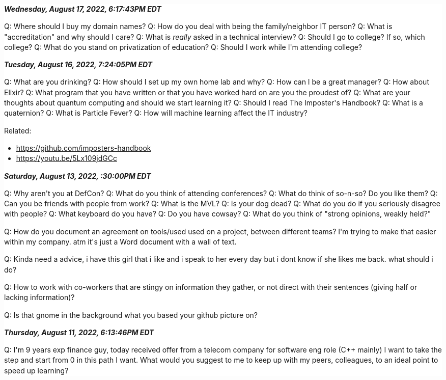 ***Wednesday, August 17, 2022, 6:17:43PM EDT***

Q: Where should I buy my domain names?
Q: How do you deal with being the family/neighbor IT person?
Q: What is "accreditation" and why should I care?
Q: What is *really* asked in a technical interview?
Q: Should I go to college? If so, which college?
Q: What do you stand on privatization of education?
Q: Should I work while I'm attending college?

***Tuesday, August 16, 2022, 7:24:05PM EDT***

Q: What are you drinking?
Q: How should I set up my own home lab and why?
Q: How can I be a great manager?
Q: How about Elixir?
Q: What program that you have written or that you have worked hard on are you the proudest of?
Q: What are your thoughts about quantum computing and should we start learning it?
Q: Should I read The Imposter's Handbook?
Q: What is a quaternion?
Q: What is Particle Fever?
Q: How will machine learning affect the IT industry?

Related:

* https://github.com/imposters-handbook
* https://youtu.be/5Lx109jdGCc

***Saturday, August 13, 2022, :30:00PM EDT***

Q: Why aren't you at DefCon?
Q: What do you think of attending conferences?
Q: What do think of so-n-so? Do you like them?
Q: Can you be friends with people from work?
Q: What is the MVL?
Q: Is your dog dead?
Q: What do you do if you seriously disagree with people?
Q: What keyboard do you have?
Q: Do you have cowsay?
Q: What do you think of "strong opinions, weakly held?"

Q: How do you document an agreement on tools/used used on a project, between different teams? I'm trying to make that easier within my company. atm it's just a Word document with a wall of text.

Q: Kinda need a advice, i have this girl that i like and i speak to her every day but i dont know if she likes me back. what should i do?

Q: How to work with co-workers that are stingy on information they gather, or not direct with their sentences (giving half or lacking information)?

Q: Is that gnome in the background what you based your github picture on?

***Thursday, August 11, 2022, 6:13:46PM EDT***

Q: I'm 9 years exp finance guy, today received offer from a telecom company for software eng role (C++ mainly) I want to take the step and start from 0 in this path I want. What would you suggest to me to keep up with my peers, colleagues, to an ideal point to speed up learning?
